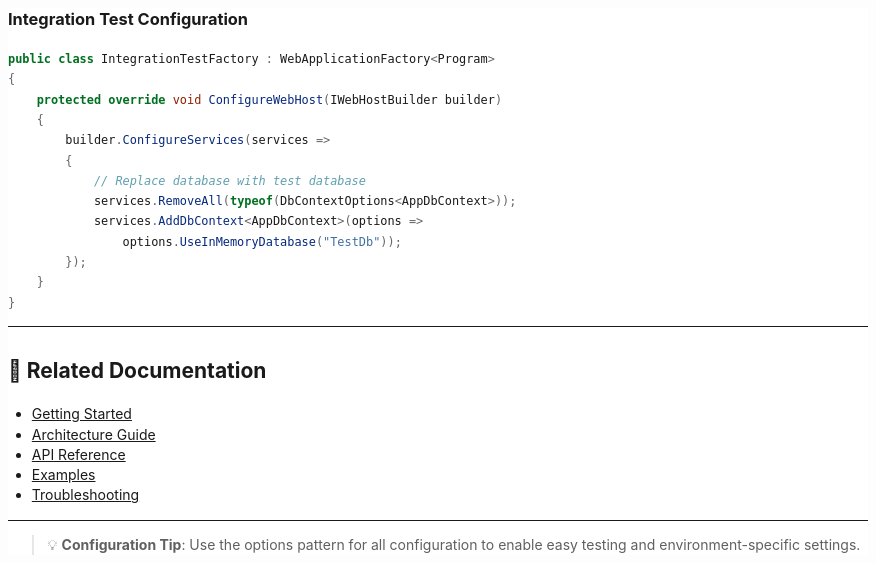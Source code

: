 ### Integration Test Configuration

```csharp
public class IntegrationTestFactory : WebApplicationFactory<Program>
{
    protected override void ConfigureWebHost(IWebHostBuilder builder)
    {
        builder.ConfigureServices(services =>
        {
            // Replace database with test database
            services.RemoveAll(typeof(DbContextOptions<AppDbContext>));
            services.AddDbContext<AppDbContext>(options =>
                options.UseInMemoryDatabase("TestDb"));
        });
    }
}
```

---

## 📖 Related Documentation

- [Getting Started](Getting-Started.md)
- [Architecture Guide](Architecture.md)
- [API Reference](API-Reference.md)
- [Examples](Examples/README.md)
- [Troubleshooting](Troubleshooting.md)

---

> 💡 **Configuration Tip**: Use the options pattern for all configuration to enable easy testing and environment-specific settings.